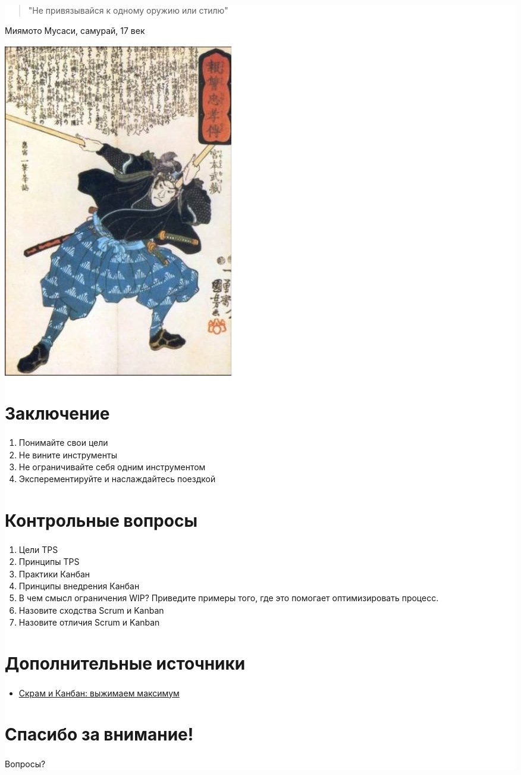 > "Не привязывайся к одному оружию или стилю"

Миямото Мусаси, самурай, 17 век

![](./images/kanban_32.jpg)

# Заключение

  1. Понимайте свои цели
  1. Не вините инструменты
  1. Не ограничивайте себя одним инструментом
  1. Эксперементируйте и наслаждайтесь поездкой

# Контрольные вопросы

  1. Цели TPS
  1. Принципы TPS
  1. Практики Канбан
  1. Принципы внедрения Канбан
  1. В чем смысл ограничения WIP? Приведите примеры того, где это помогает
     оптимизировать процесс.
  1. Назовите сходства Scrum и Kanban
  1. Назовите отличия Scrum и Kanban

# Дополнительные источники

  - [Скрам и Канбан: выжимаем максимум](http://scrum.org.ua/wp-content/uploads/ScrumAndKanbanRuFinal.pdf)

# Спасибо за внимание!

Вопросы?
